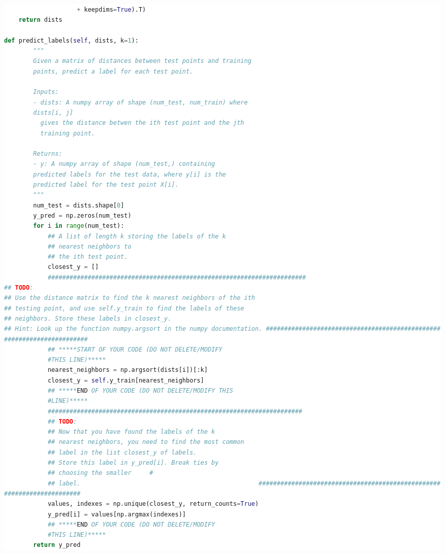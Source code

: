 ```python
					+ keepdims=True).T)
	return dists

def predict_labels(self, dists, k=1):
        """
        Given a matrix of distances between test points and training
        points, predict a label for each test point.

        Inputs:
        - dists: A numpy array of shape (num_test, num_train) where
        dists[i, j]
          gives the distance betwen the ith test point and the jth
          training point.

        Returns:
        - y: A numpy array of shape (num_test,) containing 
        predicted labels for the test data, where y[i] is the
        predicted label for the test point X[i].
        """
        num_test = dists.shape[0]
        y_pred = np.zeros(num_test)
        for i in range(num_test):
            ## A list of length k storing the labels of the k 
            ## nearest neighbors to
            ## the ith test point.
            closest_y = []
            #######################################################################
## TODO:                                                                
## Use the distance matrix to find the k nearest neighbors of the ith   
## testing point, and use self.y_train to find the labels of these      
## neighbors. Store these labels in closest_y.                          
## Hint: Look up the function numpy.argsort in the numpy documentation. #######################################################################
            ## *****START OF YOUR CODE (DO NOT DELETE/MODIFY 
            #THIS LINE)*****
            nearest_neighbors = np.argsort(dists[i])[:k]
            closest_y = self.y_train[nearest_neighbors]
            ## *****END OF YOUR CODE (DO NOT DELETE/MODIFY THIS 
            #LINE)*****
            ######################################################################
            ## TODO:                                                   
            ## Now that you have found the labels of the k 
            ## nearest neighbors, you need to find the most common
            ## label in the list closest_y of labels.
            ## Store this label in y_pred[i]. Break ties by 
            ## choosing the smaller     #
            ## label.                                                 #######################################################################
            values, indexes = np.unique(closest_y, return_counts=True)
            y_pred[i] = values[np.argmax(indexes)]
            ## *****END OF YOUR CODE (DO NOT DELETE/MODIFY 
            #THIS LINE)*****
        return y_pred
```
